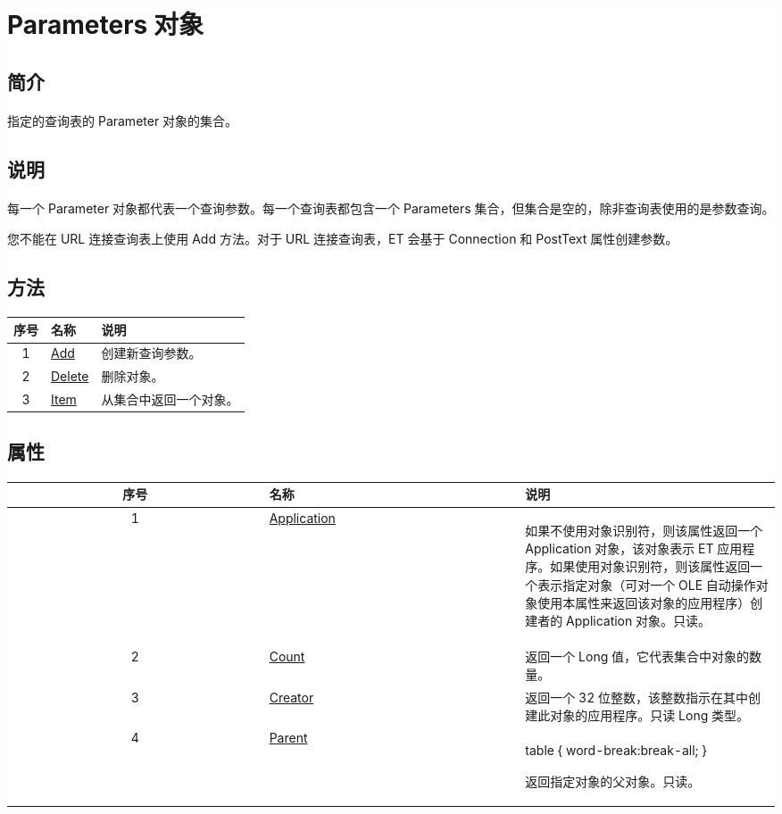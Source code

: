 # Parameters 对象

## 简介

指定的查询表的 Parameter 对象的集合。

## 说明

每一个 Parameter 对象都代表一个查询参数。每一个查询表都包含一个 Parameters 集合，但集合是空的，除非查询表使用的是参数查询。

您不能在 URL 连接查询表上使用 Add 方法。对于 URL 连接查询表，ET 会基于 Connection 和 PostText 属性创建参数。

## 方法

| 序号 | 名称                         | 说明                   |
|:----:|:-----------------------------|:-----------------------|
|  1   | [Add](#Parameters.Add)       | 创建新查询参数。       |
|  2   | [Delete](#Parameters.Delete) | 删除对象。             |
|  3   | [Item](#Parameters.Item)     | 从集合中返回一个对象。 |

## 属性

<table>
<colgroup>
<col style="width: 33%" />
<col style="width: 33%" />
<col style="width: 33%" />
</colgroup>
<thead>
<tr class="header" style="text-align:center;vertical-align:middle;">
<th style="text-align: center;">序号</th>
<th style="text-align: left;">名称</th>
<th style="text-align: left;">说明</th>
</tr>
</thead>
<tbody>
<tr class="odd" data-editname="properties">
<td style="text-align: center;" data-valian="middle">1</td>
<td style="text-align: left;" data-valian="middle"><a href="#Parameters.Application">Application</a></td>
<td style="text-align: left;" data-valian="middle"><p>如果不使用对象识别符，则该属性返回一个 <span>Application</span> 对象，该对象表示 ET 应用程序。如果使用对象识别符，则该属性返回一个表示指定对象（可对一个 OLE 自动操作对象使用本属性来返回该对象的应用程序）创建者的 Application 对象。只读。</p></td>
</tr>
<tr class="even" data-editname="properties">
<td style="text-align: center;" data-valian="middle">2</td>
<td style="text-align: left;" data-valian="middle"><a href="#Parameters.Count">Count</a></td>
<td style="text-align: left;" data-valian="middle">返回一个 Long 值，它代表集合中对象的数量。</td>
</tr>
<tr class="odd" data-editname="properties">
<td style="text-align: center;" data-valian="middle">3</td>
<td style="text-align: left;" data-valian="middle"><a href="#Parameters.Creator">Creator</a></td>
<td style="text-align: left;" data-valian="middle">返回一个 32 位整数，该整数指示在其中创建此对象的应用程序。只读 Long 类型。</td>
</tr>
<tr class="even" data-editname="properties">
<td style="text-align: center;" data-valian="middle">4</td>
<td style="text-align: left;" data-valian="middle"><a href="#Parameters.Parent">Parent</a></td>
<td style="text-align: left;" data-valian="middle"><p>table { word-break:break-all; }</p>
<p>返回指定对象的父对象。只读。</p></td>
</tr>